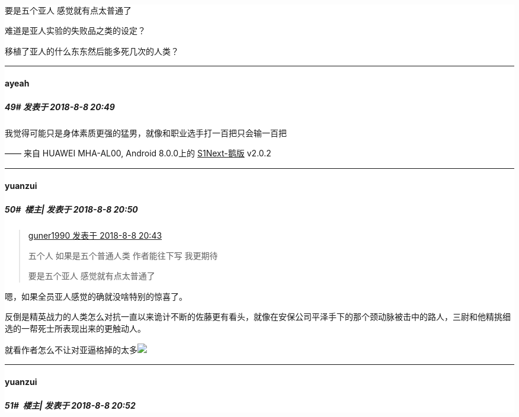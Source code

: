 
要是五个亚人 感觉就有点太普通了


难道是亚人实验的失败品之类的设定？


移植了亚人的什么东东然后能多死几次的人类？







-----

####  ayeah  
##### 49#       发表于 2018-8-8 20:49




我觉得可能只是身体素质更强的猛男，就像和职业选手打一百把只会输一百把

—— 来自 HUAWEI MHA-AL00, Android 8.0.0上的 [S1Next-鹅版](https://github.com/ykrank/S1-Next/releases) v2.0.2







-----

####  yuanzui  
##### 50#         楼主| 发表于 2018-8-8 20:50



<blockquote><a href="httphttps://bbs.saraba1st.com/2b/forum.php?mod=redirect&amp;goto=findpost&amp;pid=40587904&amp;ptid=1732040" target="_blank">guner1990 发表于 2018-8-8 20:43</a>

五个人 如果是五个普通人类 作者能往下写 我更期待


要是五个亚人 感觉就有点太普通了</blockquote>
嗯，如果全员亚人感觉的确就没啥特别的惊喜了。


反倒是精英战力的人类怎么对抗一直以来诡计不断的佐藤更有看头，就像在安保公司平泽手下的那个颈动脉被击中的路人，三尉和他精挑细选的一帮死士所表现出来的更触动人。


就看作者怎么不让对亚逼格掉的太多<img src="https://static.saraba1st.com/image/smiley/face2017/037.png" referrerpolicy="no-referrer">







-----

####  yuanzui  
##### 51#         楼主| 发表于 2018-8-8 20:52

